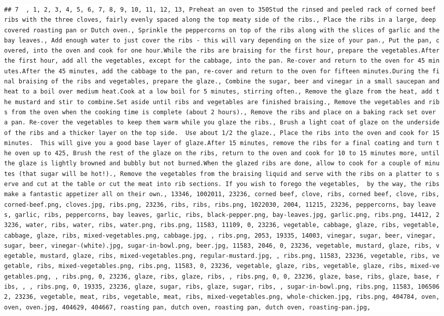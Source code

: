     ## 7  , 1, 2, 3, 4, 5, 6, 7, 8, 9, 10, 11, 12, 13, Preheat an oven to 350Stud the rinsed and peeled rack of corned beef ribs with the three cloves, fairly evenly spaced along the top meaty side of the ribs., Place the ribs in a large, deep covered roasting pan or Dutch oven., Sprinkle the peppercorns on top of the ribs along with the slices of garlic and the bay leaves., Add enough water to just cover the ribs - this will vary depending on the size of your pan., Put the pan, covered, into the oven and cook for one hour.While the ribs are braising for the first hour, prepare the vegetables.After the first hour, add all the vegetables, except for the cabbage, into the pan. Re-cover and return to the oven for 45 minutes.After the 45 minutes, add the cabbage to the pan, re-cover and return to the oven for fifteen minutes.During the final braising of the ribs and vegetables, prepare the glaze., Combine the sugar, beer and vinegar in a small saucepan and heat to a boil over medium heat.Cook at a low boil for 5 minutes, stirring often., Remove the glaze from the heat, add the mustard and stir to combine.Set aside until ribs and vegetables are finished braising., Remove the vegetables and ribs from the oven when the cooking time is complete (about 2 hours)., Remove the ribs and place on a baking rack set over a pan. Re-cover the vegetables to keep them warm while you glaze the ribs., Brush a light coat of glaze on the underside of the ribs and a thicker layer on the top side.  Use about 1/2 the glaze., Place the ribs into the oven and cook for 15 minutes.  This will give you a good base layer of glaze.After 15 minutes, remove the ribs for a final coating and turn the oven up to 425, Brush the rest of the glaze on the ribs, return to the oven and cook for 10 to 15 minutes more, until the glaze is lightly browned and bubbly but not burned.When the glazed ribs are done, allow to cook for a couple of minutes (that sugar will be hot!)., Remove the vegetables from the braising liquid and serve with the ribs on a platter to serve and cut at the table or cut the meat into rib sections. If you wish to forego the vegetables,  by the way, the ribs make a fantastic appetizer all on their own., 13346, 1002011, 23236, corned beef, clove, ribs, corned beef, clove, ribs, corned-beef.png, cloves.jpg, ribs.png, 23236, ribs, ribs, ribs.png, 1022030, 2004, 11215, 23236, peppercorns, bay leaves, garlic, ribs, peppercorns, bay leaves, garlic, ribs, black-pepper.png, bay-leaves.jpg, garlic.png, ribs.png, 14412, 23236, water, ribs, water, ribs, water.png, ribs.png, 11583, 11109, 0, 23236, vegetable, cabbage, glaze, ribs, vegetable, cabbage, glaze, ribs, mixed-vegetables.png, cabbage.jpg, , ribs.png, 2053, 19335, 14003, vinegar, sugar, beer, vinegar, sugar, beer, vinegar-(white).jpg, sugar-in-bowl.png, beer.jpg, 11583, 2046, 0, 23236, vegetable, mustard, glaze, ribs, vegetable, mustard, glaze, ribs, mixed-vegetables.png, regular-mustard.jpg, , ribs.png, 11583, 23236, vegetable, ribs, vegetable, ribs, mixed-vegetables.png, ribs.png, 11583, 0, 23236, vegetable, glaze, ribs, vegetable, glaze, ribs, mixed-vegetables.png, , ribs.png, 0, 23236, glaze, ribs, glaze, ribs, , ribs.png, 0, 0, 23236, glaze, base, ribs, glaze, base, ribs, , , ribs.png, 0, 19335, 23236, glaze, sugar, ribs, glaze, sugar, ribs, , sugar-in-bowl.png, ribs.png, 11583, 1065062, 23236, vegetable, meat, ribs, vegetable, meat, ribs, mixed-vegetables.png, whole-chicken.jpg, ribs.png, 404784, oven, oven, oven.jpg, 404629, 404667, roasting pan, dutch oven, roasting pan, dutch oven, roasting-pan.jpg,